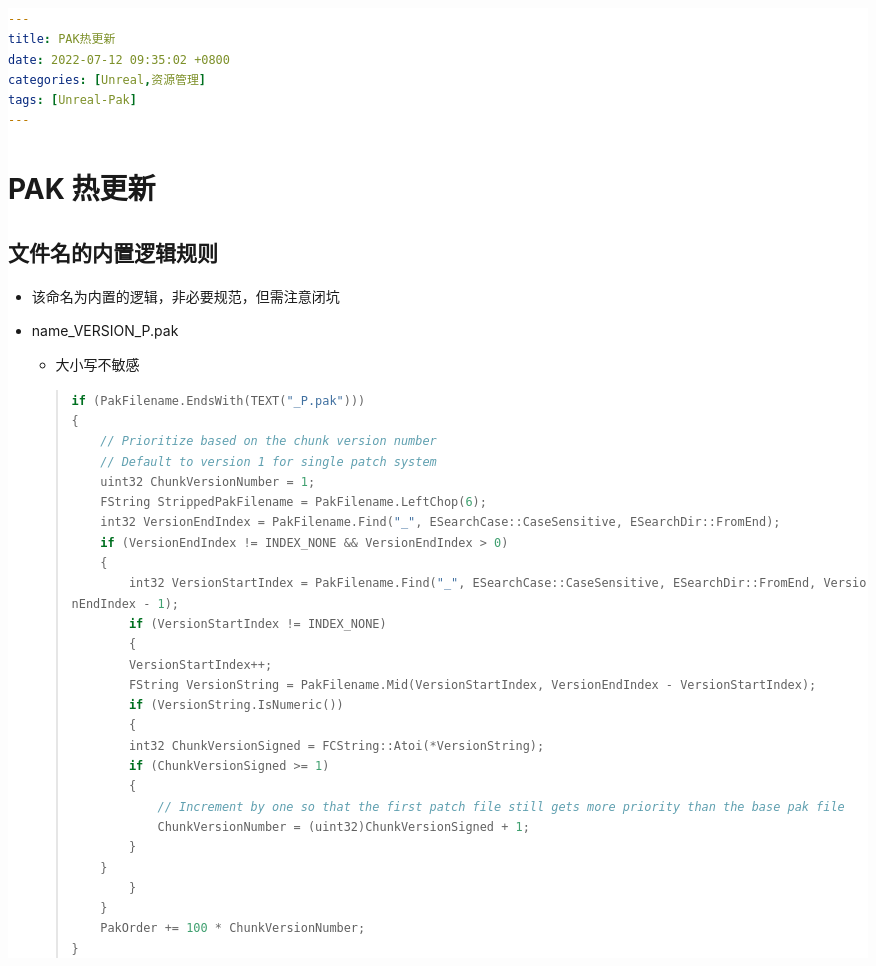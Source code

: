 ```yaml
---
title: PAK热更新
date: 2022-07-12 09:35:02 +0800
categories: [Unreal,资源管理]
tags: [Unreal-Pak]
---
```


# PAK 热更新

## 文件名的内置逻辑规则

- 该命名为内置的逻辑，非必要规范，但需注意闭坑

- name_VERSION_P.pak

  - 大小写不敏感

  > ```c++
  > if (PakFilename.EndsWith(TEXT("_P.pak")))
  > {
  >     // Prioritize based on the chunk version number
  >     // Default to version 1 for single patch system
  >     uint32 ChunkVersionNumber = 1;
  >     FString StrippedPakFilename = PakFilename.LeftChop(6);
  >     int32 VersionEndIndex = PakFilename.Find("_", ESearchCase::CaseSensitive, ESearchDir::FromEnd);
  >     if (VersionEndIndex != INDEX_NONE && VersionEndIndex > 0)
  >     {
  >         int32 VersionStartIndex = PakFilename.Find("_", ESearchCase::CaseSensitive, ESearchDir::FromEnd, VersionEndIndex - 1);
  >         if (VersionStartIndex != INDEX_NONE)
  >         {
  >         VersionStartIndex++;
  >         FString VersionString = PakFilename.Mid(VersionStartIndex, VersionEndIndex - VersionStartIndex);
  >         if (VersionString.IsNumeric())
  >         {
  >         int32 ChunkVersionSigned = FCString::Atoi(*VersionString);
  >         if (ChunkVersionSigned >= 1)
  >         {
  >             // Increment by one so that the first patch file still gets more priority than the base pak file
  >             ChunkVersionNumber = (uint32)ChunkVersionSigned + 1;
  >         }
  >     }
  >         }
  >     }
  >     PakOrder += 100 * ChunkVersionNumber;
  > }
  > ```
  >
  > 
